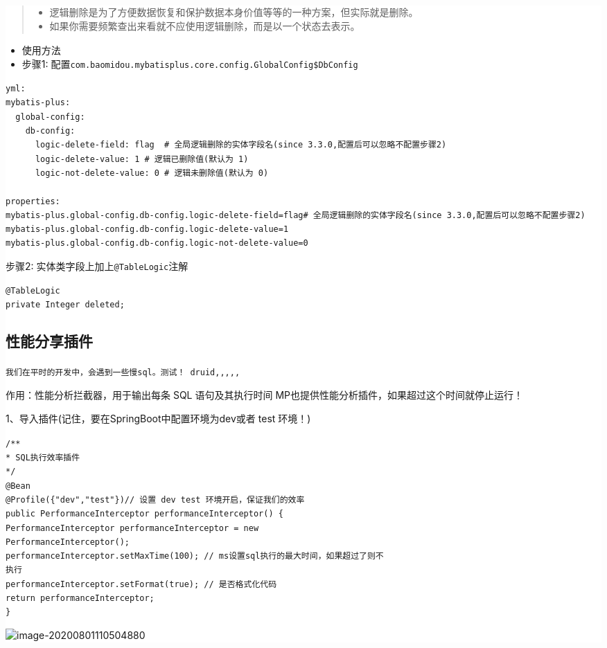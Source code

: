 >
> - 逻辑删除是为了方便数据恢复和保护数据本身价值等等的一种方案，但实际就是删除。
> - 如果你需要频繁查出来看就不应使用逻辑删除，而是以一个状态去表示。

* 使用方法
* 步骤1: 配置`com.baomidou.mybatisplus.core.config.GlobalConfig$DbConfig`

```
yml:
mybatis-plus:
  global-config:
    db-config:
      logic-delete-field: flag  # 全局逻辑删除的实体字段名(since 3.3.0,配置后可以忽略不配置步骤2)
      logic-delete-value: 1 # 逻辑已删除值(默认为 1)
      logic-not-delete-value: 0 # 逻辑未删除值(默认为 0)
      
properties:
mybatis-plus.global-config.db-config.logic-delete-field=flag# 全局逻辑删除的实体字段名(since 3.3.0,配置后可以忽略不配置步骤2)
mybatis-plus.global-config.db-config.logic-delete-value=1
mybatis-plus.global-config.db-config.logic-not-delete-value=0
```

步骤2: 实体类字段上加上`@TableLogic`注解

```
@TableLogic
private Integer deleted;
```

## 性能分享插件

 	我们在平时的开发中，会遇到一些慢sql。测试！ druid,,,,, 

作用：性能分析拦截器，用于输出每条 SQL 语句及其执行时间 MP也提供性能分析插件，如果超过这个时间就停止运行！

 1、导入插件(记住，要在SpringBoot中配置环境为dev或者 test 环境！)

```
/**
* SQL执行效率插件
*/
@Bean
@Profile({"dev","test"})// 设置 dev test 环境开启，保证我们的效率
public PerformanceInterceptor performanceInterceptor() {
PerformanceInterceptor performanceInterceptor = new
PerformanceInterceptor();
performanceInterceptor.setMaxTime(100); // ms设置sql执行的最大时间，如果超过了则不
执行
performanceInterceptor.setFormat(true); // 是否格式化代码
return performanceInterceptor;
}
```

![image-20200801110504880](F:\Typora数据储存\数据库\mybatisPlus.assets\image-20200801110504880.png)
